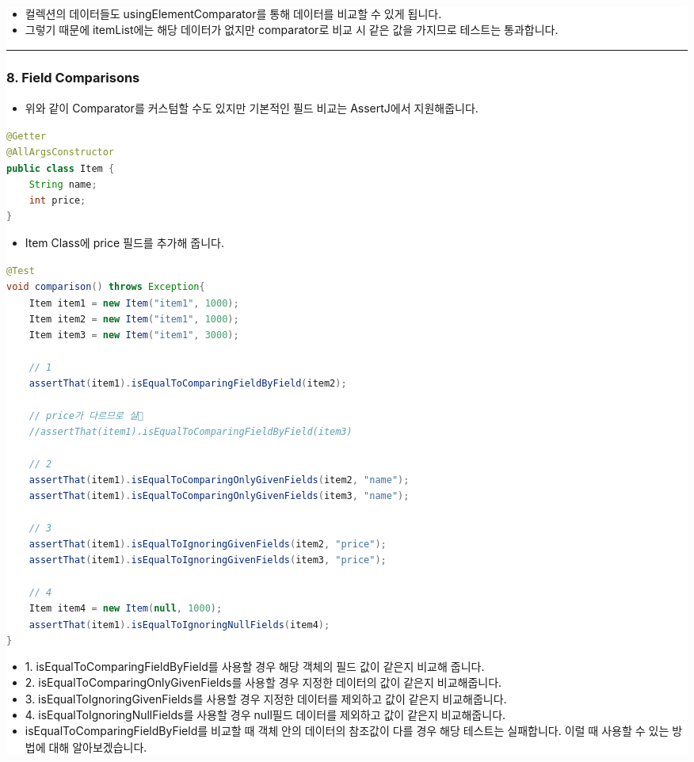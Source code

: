 ```java
```

-   컬렉션의 데이터들도 usingElementComparator를 통해 데이터를 비교할 수 있게 됩니다.
-   그렇기 때문에 itemList에는 해당 데이터가 없지만 comparator로 비교 시 같은 값을 가지므로 테스트는 통과합니다.

---

### 8\. Field Comparisons

-   위와 같이 Comparator를 커스텀할 수도 있지만 기본적인 필드 비교는 AssertJ에서 지원해줍니다.

```java
@Getter
@AllArgsConstructor
public class Item {
    String name;
    int price;
}
```

-   Item Class에 price 필드를 추가해 줍니다.

```java
@Test
void comparison() throws Exception{
    Item item1 = new Item("item1", 1000);
    Item item2 = new Item("item1", 1000);
    Item item3 = new Item("item1", 3000);

    // 1
    assertThat(item1).isEqualToComparingFieldByField(item2);

    // price가 다르므로 실
    //assertThat(item1).isEqualToComparingFieldByField(item3)

    // 2
    assertThat(item1).isEqualToComparingOnlyGivenFields(item2, "name");
    assertThat(item1).isEqualToComparingOnlyGivenFields(item3, "name");

    // 3
    assertThat(item1).isEqualToIgnoringGivenFields(item2, "price");
    assertThat(item1).isEqualToIgnoringGivenFields(item3, "price");

    // 4
    Item item4 = new Item(null, 1000);
    assertThat(item1).isEqualToIgnoringNullFields(item4);
}
```

-   1\. isEqualToComparingFieldByField를 사용할 경우 해당 객체의 필드 값이 같은지 비교해 줍니다.
-   2\. isEqualToComparingOnlyGivenFields를 사용할 경우 지정한 데이터의 값이 같은지 비교해줍니다.
-   3\. isEqualToIgnoringGivenFields를 사용할 경우 지정한 데이터를 제외하고 값이 같은지 비교해줍니다.
-   4\. isEqualToIgnoringNullFields를 사용할 경우 null필드 데이터를 제외하고 값이 같은지 비교해줍니다.
-   isEqualToComparingFieldByField를 비교할 때 객체 안의 데이터의 참조값이 다를 경우 해당 테스트는 실패합니다. 이럴 때 사용할 수 있는 방법에 대해 알아보겠습니다.
